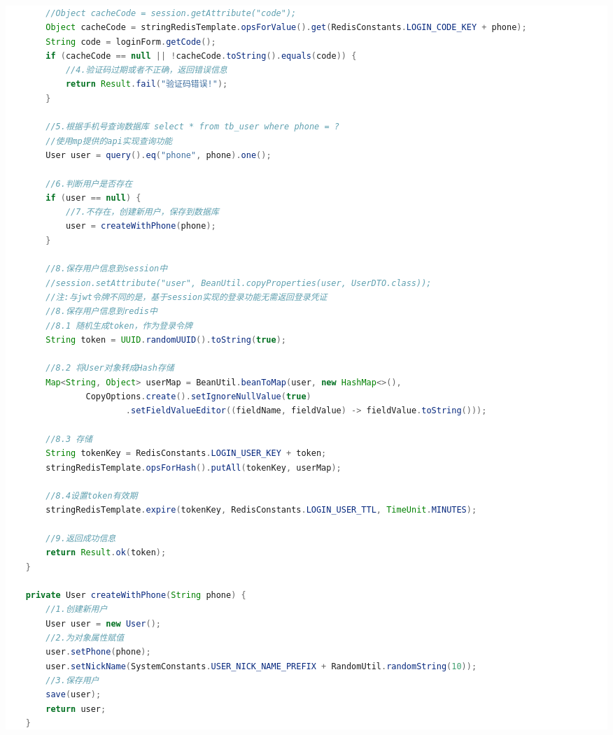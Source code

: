 ```java
        //Object cacheCode = session.getAttribute("code");
        Object cacheCode = stringRedisTemplate.opsForValue().get(RedisConstants.LOGIN_CODE_KEY + phone);
        String code = loginForm.getCode();
        if (cacheCode == null || !cacheCode.toString().equals(code)) {
            //4.验证码过期或者不正确，返回错误信息
            return Result.fail("验证码错误!");
        }

        //5.根据手机号查询数据库 select * from tb_user where phone = ?
        //使用mp提供的api实现查询功能
        User user = query().eq("phone", phone).one();

        //6.判断用户是否存在
        if (user == null) {
            //7.不存在，创建新用户，保存到数据库
            user = createWithPhone(phone);
        }

        //8.保存用户信息到session中
        //session.setAttribute("user", BeanUtil.copyProperties(user, UserDTO.class));
        //注:与jwt令牌不同的是，基于session实现的登录功能无需返回登录凭证
        //8.保存用户信息到redis中
        //8.1 随机生成token，作为登录令牌
        String token = UUID.randomUUID().toString(true);

        //8.2 将User对象转成Hash存储
        Map<String, Object> userMap = BeanUtil.beanToMap(user, new HashMap<>(),
                CopyOptions.create().setIgnoreNullValue(true)
                        .setFieldValueEditor((fieldName, fieldValue) -> fieldValue.toString()));

        //8.3 存储
        String tokenKey = RedisConstants.LOGIN_USER_KEY + token;
        stringRedisTemplate.opsForHash().putAll(tokenKey, userMap);

        //8.4设置token有效期
        stringRedisTemplate.expire(tokenKey, RedisConstants.LOGIN_USER_TTL, TimeUnit.MINUTES);

        //9.返回成功信息
        return Result.ok(token);
    }

    private User createWithPhone(String phone) {
        //1.创建新用户
        User user = new User();
        //2.为对象属性赋值
        user.setPhone(phone);
        user.setNickName(SystemConstants.USER_NICK_NAME_PREFIX + RandomUtil.randomString(10));
        //3.保存用户
        save(user);
        return user;
    }
```
